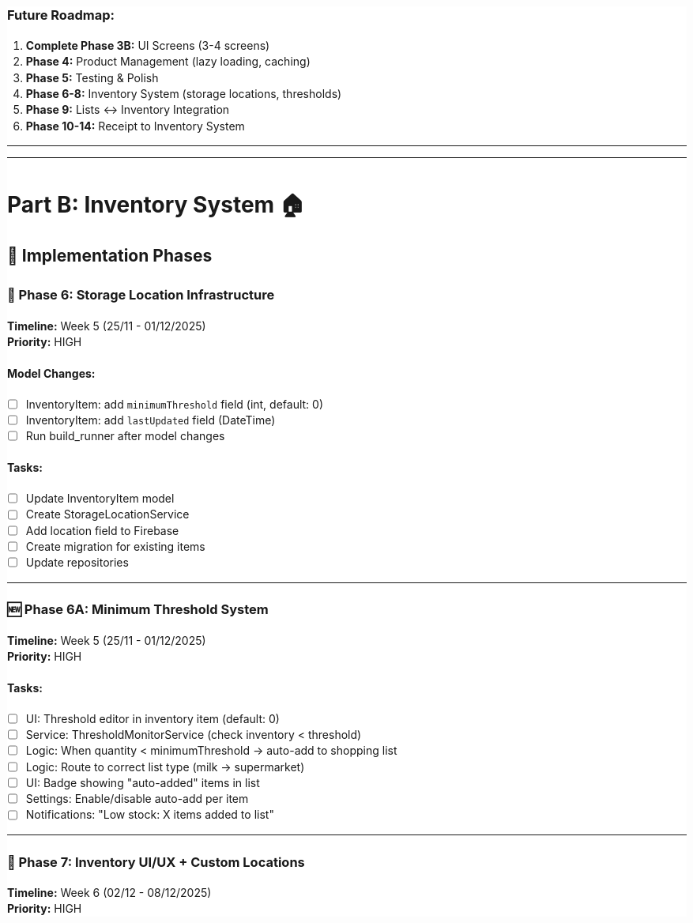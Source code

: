 ### Future Roadmap:
1. **Complete Phase 3B:** UI Screens (3-4 screens)
2. **Phase 4:** Product Management (lazy loading, caching)
3. **Phase 5:** Testing & Polish
4. **Phase 6-8:** Inventory System (storage locations, thresholds)
5. **Phase 9:** Lists ↔️ Inventory Integration
6. **Phase 10-14:** Receipt to Inventory System

---

---

# Part B: Inventory System 🏠

## 📅 Implementation Phases

### 🔄 Phase 6: Storage Location Infrastructure
**Timeline:** Week 5 (25/11 - 01/12/2025)  
**Priority:** HIGH

#### Model Changes:
- [ ] InventoryItem: add `minimumThreshold` field (int, default: 0)
- [ ] InventoryItem: add `lastUpdated` field (DateTime)
- [ ] Run build_runner after model changes

#### Tasks:
- [ ] Update InventoryItem model
- [ ] Create StorageLocationService
- [ ] Add location field to Firebase
- [ ] Create migration for existing items
- [ ] Update repositories

---

### 🆕 Phase 6A: Minimum Threshold System
**Timeline:** Week 5 (25/11 - 01/12/2025)  
**Priority:** HIGH

#### Tasks:
- [ ] UI: Threshold editor in inventory item (default: 0)
- [ ] Service: ThresholdMonitorService (check inventory < threshold)
- [ ] Logic: When quantity < minimumThreshold → auto-add to shopping list
- [ ] Logic: Route to correct list type (milk → supermarket)
- [ ] UI: Badge showing "auto-added" items in list
- [ ] Settings: Enable/disable auto-add per item
- [ ] Notifications: "Low stock: X items added to list"

---

### 🔄 Phase 7: Inventory UI/UX + Custom Locations
**Timeline:** Week 6 (02/12 - 08/12/2025)  
**Priority:** HIGH
